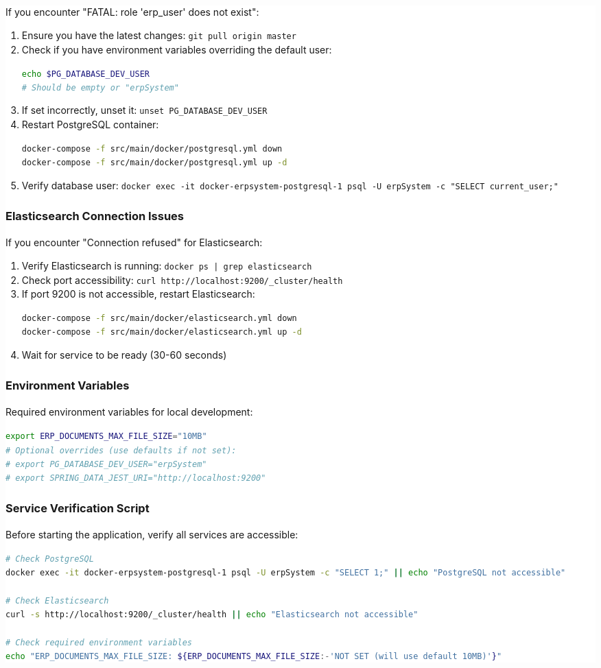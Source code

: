 If you encounter "FATAL: role 'erp_user' does not exist":
1. Ensure you have the latest changes: `git pull origin master`
2. Check if you have environment variables overriding the default user:
   ```bash
   echo $PG_DATABASE_DEV_USER
   # Should be empty or "erpSystem"
   ```
3. If set incorrectly, unset it: `unset PG_DATABASE_DEV_USER`
4. Restart PostgreSQL container:
   ```bash
   docker-compose -f src/main/docker/postgresql.yml down
   docker-compose -f src/main/docker/postgresql.yml up -d
   ```
5. Verify database user: `docker exec -it docker-erpsystem-postgresql-1 psql -U erpSystem -c "SELECT current_user;"`

### Elasticsearch Connection Issues

If you encounter "Connection refused" for Elasticsearch:
1. Verify Elasticsearch is running: `docker ps | grep elasticsearch`
2. Check port accessibility: `curl http://localhost:9200/_cluster/health`
3. If port 9200 is not accessible, restart Elasticsearch:
   ```bash
   docker-compose -f src/main/docker/elasticsearch.yml down
   docker-compose -f src/main/docker/elasticsearch.yml up -d
   ```
4. Wait for service to be ready (30-60 seconds)

### Environment Variables

Required environment variables for local development:
```bash
export ERP_DOCUMENTS_MAX_FILE_SIZE="10MB"
# Optional overrides (use defaults if not set):
# export PG_DATABASE_DEV_USER="erpSystem"
# export SPRING_DATA_JEST_URI="http://localhost:9200"
```

### Service Verification Script

Before starting the application, verify all services are accessible:
```bash
# Check PostgreSQL
docker exec -it docker-erpsystem-postgresql-1 psql -U erpSystem -c "SELECT 1;" || echo "PostgreSQL not accessible"

# Check Elasticsearch
curl -s http://localhost:9200/_cluster/health || echo "Elasticsearch not accessible"

# Check required environment variables
echo "ERP_DOCUMENTS_MAX_FILE_SIZE: ${ERP_DOCUMENTS_MAX_FILE_SIZE:-'NOT SET (will use default 10MB)'}"
```
